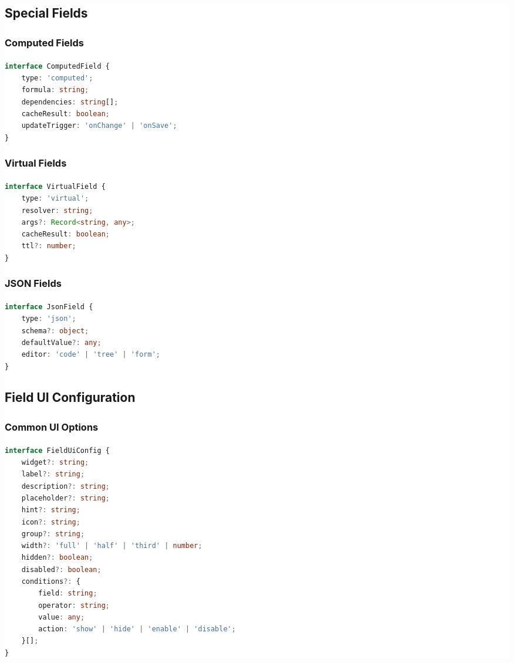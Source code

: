 ## Special Fields

### Computed Fields

```typescript
interface ComputedField {
    type: 'computed';
    formula: string;
    dependencies: string[];
    cacheResult: boolean;
    updateTrigger: 'onChange' | 'onSave';
}
```

### Virtual Fields

```typescript
interface VirtualField {
    type: 'virtual';
    resolver: string;
    args?: Record<string, any>;
    cacheResult: boolean;
    ttl?: number;
}
```

### JSON Fields

```typescript
interface JsonField {
    type: 'json';
    schema?: object;
    defaultValue?: any;
    editor: 'code' | 'tree' | 'form';
}
```

## Field UI Configuration

### Common UI Options

```typescript
interface FieldUiConfig {
    widget?: string;
    label?: string;
    description?: string;
    placeholder?: string;
    hint?: string;
    icon?: string;
    group?: string;
    width?: 'full' | 'half' | 'third' | number;
    hidden?: boolean;
    disabled?: boolean;
    conditions?: {
        field: string;
        operator: string;
        value: any;
        action: 'show' | 'hide' | 'enable' | 'disable';
    }[];
}
```
